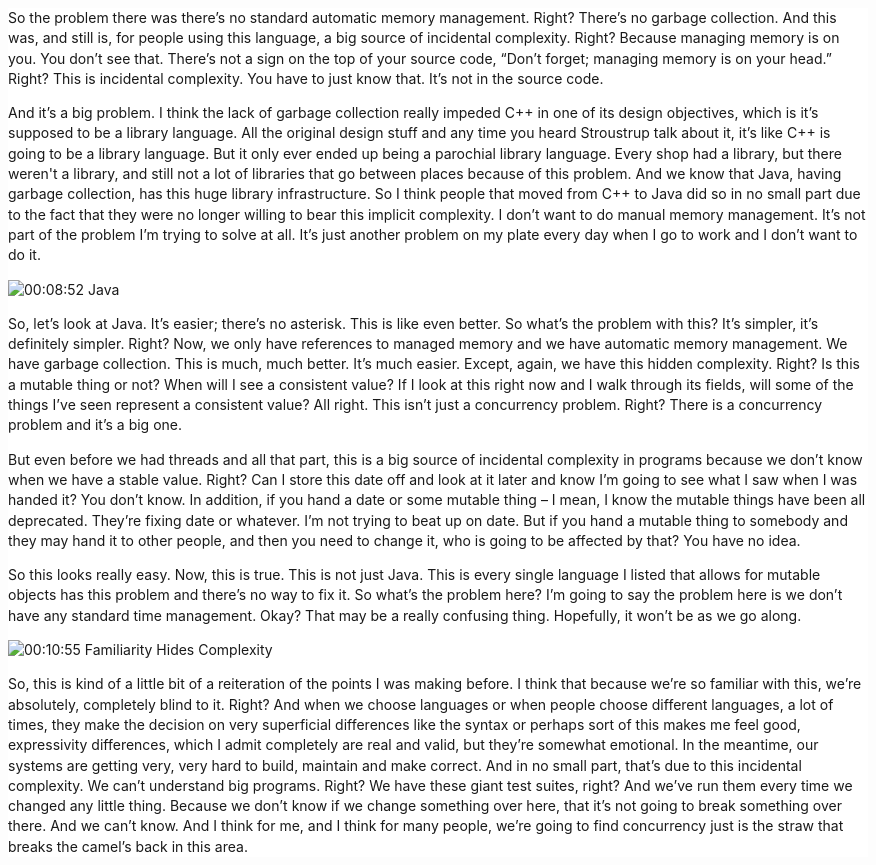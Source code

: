 So the problem there was there’s no standard automatic memory management. Right? There’s no garbage collection. And this was, and still is, for people using this language, a big source of incidental complexity. Right? Because managing memory is on you. You don’t see that. There’s not a sign on the top of your source code, “Don’t forget; managing memory is on your head.” Right? This is incidental complexity. You have to just know that. It’s not in the source code.

And it’s a big problem. I think the lack of garbage collection really impeded C++ in one of its design objectives, which is it’s supposed to be a library language. All the original design stuff and any time you heard Stroustrup talk about it, it’s like C++ is going to be a library language. But it only ever ended up being a parochial library language. Every shop had a library, but there weren't a library, and still not a lot of libraries that go between places because of this problem. And we know that Java, having garbage collection, has this huge library infrastructure. So I think people that moved from C++ to Java did so in no small part due to the fact that they were no longer willing to bear this implicit complexity. I don’t want to do manual memory management. It’s not part of the problem I’m trying to solve at all. It’s just another problem on my plate every day when I go to work and I don’t want to do it.

<img src="AreWeThereYet/00.08.52.jpg" alt="00:08:52 Java" id="slide-11">

So, let’s look at Java. It’s easier; there’s no asterisk. This is like even better. So what’s the problem with this? It’s simpler, it’s definitely simpler. Right? Now, we only have references to managed memory and we have automatic memory management. We have garbage collection. This is much, much better. It’s much easier. Except, again, we have this hidden complexity. Right? Is this a mutable thing or not? When will I see a consistent value? If I look at this right now and I walk through its fields, will some of the things I’ve seen represent a consistent value? All right. This isn’t just a concurrency problem. Right? There is a concurrency problem and it’s a big one.

But even before we had threads and all that part, this is a big source of incidental complexity in programs because we don’t know when we have a stable value. Right? Can I store this date off and look at it later and know I’m going to see what I saw when I was handed it? You don’t know. In addition, if you hand a date or some mutable thing – I mean, I know the mutable things have been all deprecated. They’re fixing date or whatever. I’m not trying to beat up on date. But if you hand a mutable thing to somebody and they may hand it to other people, and then you need to change it, who is going to be affected by that? You have no idea.

So this looks really easy. Now, this is true. This is not just Java. This is every single language I listed that allows for mutable objects has this problem and there’s no way to fix it. So what’s the problem here? I’m going to say the problem here is we don’t have any standard time management. Okay? That may be a really confusing thing. Hopefully, it won’t be as we go along.

<img src="AreWeThereYet/00.10.55.jpg" alt="00:10:55 Familiarity Hides Complexity" id="slide-12">

So, this is kind of a little bit of a reiteration of the points I was making before. I think that because we’re so familiar with this, we’re absolutely, completely blind to it. Right? And when we choose languages or when people choose different languages, a lot of times, they make the decision on very superficial differences like the syntax or perhaps sort of this makes me feel good, expressivity differences, which I admit completely are real and valid, but they’re somewhat emotional. In the meantime, our systems are getting very, very hard to build, maintain and make correct. And in no small part, that’s due to this incidental complexity. We can’t understand big programs. Right? We have these giant test suites, right? And we’ve run them every time we changed any little thing. Because we don’t know if we change something over here, that it’s not going to break something over there. And we can’t know. And I think for me, and I think for many people, we’re going to find concurrency just is the straw that breaks the camel’s back in this area.
